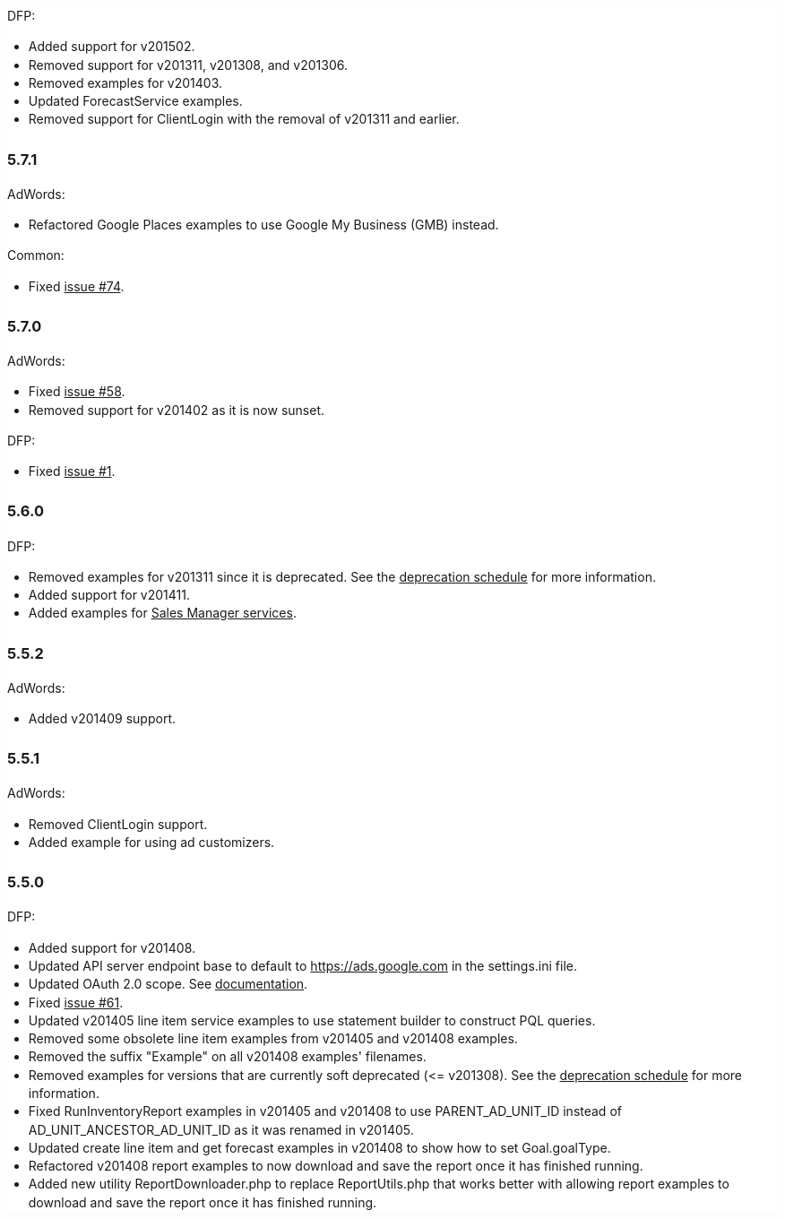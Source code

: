 DFP:
  - Added support for v201502.
  - Removed support for v201311, v201308, and v201306.
  - Removed examples for v201403.
  - Updated ForecastService examples.
  - Removed support for ClientLogin with the removal of v201311 and earlier.

### 5.7.1

AdWords:
  - Refactored Google Places examples to use Google My Business (GMB) instead.

Common:
  - Fixed [issue #74](https://github.com/googleads/googleads-php-lib/issues/74).

### 5.7.0

AdWords:
  - Fixed [issue #58](https://github.com/googleads/googleads-php-lib/issues/58).
  - Removed support for v201402 as it is now sunset.

DFP:
  - Fixed [issue #1](https://github.com/googleads/googleads-php-lib/issues/1).

### 5.6.0

DFP:
  - Removed examples for v201311 since it is deprecated. See the [deprecation schedule](https://developers.google.com/doubleclick-publishers/docs/deprecation) for more information.
  - Added support for v201411.
  - Added examples for [Sales Manager services](https://developers.google.com/doubleclick-publishers/docs/sales/index).

### 5.5.2

AdWords:
  - Added v201409 support.

### 5.5.1

AdWords:
  - Removed ClientLogin support.
  - Added example for using ad customizers.

### 5.5.0

DFP:
  - Added support for v201408.
  - Updated API server endpoint base to default to https://ads.google.com in the settings.ini file.
  - Updated OAuth 2.0 scope. See [documentation](https://developers.google.com/doubleclick-publishers/docs/authentication#scope).
  - Fixed [issue #61](https://github.com/googleads/googleads-php-lib/issues/61).
  - Updated v201405 line item service examples to use statement builder to
    construct PQL queries.
  - Removed some obsolete line item examples from v201405 and v201408 examples.
  - Removed the suffix "Example" on all v201408 examples' filenames.
  - Removed examples for versions that are currently soft deprecated (<= v201308). See the [deprecation schedule](https://developers.google.com/doubleclick-publishers/docs/deprecation) for more information.
  - Fixed RunInventoryReport examples in v201405 and v201408 to use PARENT_AD_UNIT_ID instead of AD_UNIT_ANCESTOR_AD_UNIT_ID as it was renamed in v201405.
  - Updated create line item and get forecast examples in v201408 to show how to set Goal.goalType.
  - Refactored v201408 report examples to now download and save the report once it has finished running.
  - Added new utility ReportDownloader.php to replace ReportUtils.php that works better with allowing report examples to download and save the report once it has finished running.